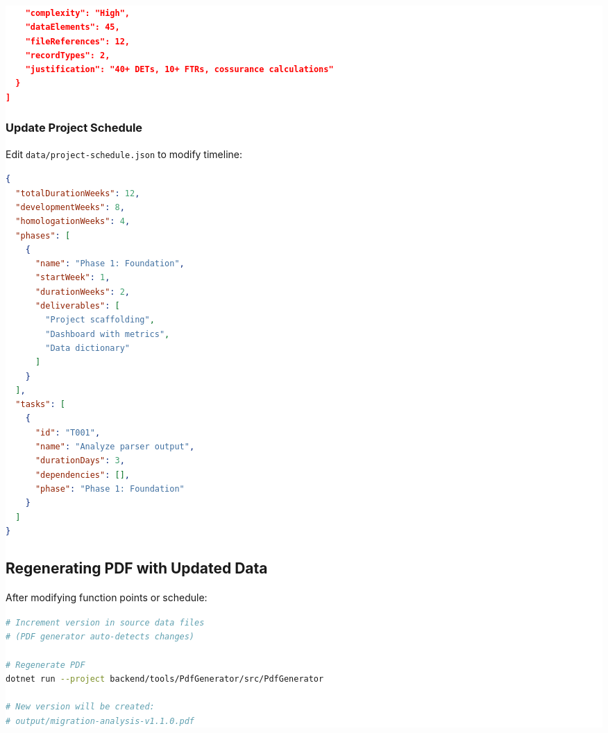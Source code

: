 ```json
    "complexity": "High",
    "dataElements": 45,
    "fileReferences": 12,
    "recordTypes": 2,
    "justification": "40+ DETs, 10+ FTRs, cossurance calculations"
  }
]
```

### Update Project Schedule

Edit `data/project-schedule.json` to modify timeline:

```json
{
  "totalDurationWeeks": 12,
  "developmentWeeks": 8,
  "homologationWeeks": 4,
  "phases": [
    {
      "name": "Phase 1: Foundation",
      "startWeek": 1,
      "durationWeeks": 2,
      "deliverables": [
        "Project scaffolding",
        "Dashboard with metrics",
        "Data dictionary"
      ]
    }
  ],
  "tasks": [
    {
      "id": "T001",
      "name": "Analyze parser output",
      "durationDays": 3,
      "dependencies": [],
      "phase": "Phase 1: Foundation"
    }
  ]
}
```

## Regenerating PDF with Updated Data

After modifying function points or schedule:

```bash
# Increment version in source data files
# (PDF generator auto-detects changes)

# Regenerate PDF
dotnet run --project backend/tools/PdfGenerator/src/PdfGenerator

# New version will be created:
# output/migration-analysis-v1.1.0.pdf
```
